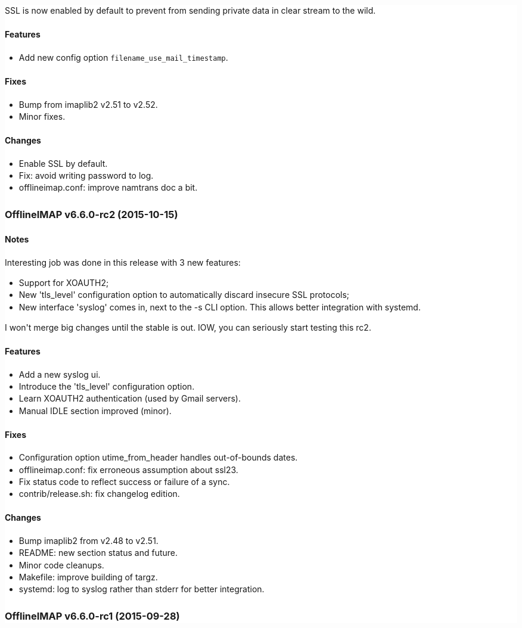 SSL is now enabled by default to prevent from sending private data in clear
stream to the wild.

#### Features

- Add new config option `filename_use_mail_timestamp`.

#### Fixes

- Bump from imaplib2 v2.51 to v2.52.
- Minor fixes.

#### Changes

- Enable SSL by default.
- Fix: avoid writing password to log.
- offlineimap.conf: improve namtrans doc a bit.


### OfflineIMAP v6.6.0-rc2 (2015-10-15)

#### Notes

Interesting job was done in this release with 3 new features:

- Support for XOAUTH2;
- New 'tls_level' configuration option to automatically discard insecure SSL protocols;
- New interface 'syslog' comes in, next to the -s CLI option. This allows better
  integration with systemd.

I won't merge big changes until the stable is out. IOW, you can seriously start
testing this rc2.

#### Features

- Add a new syslog ui.
- Introduce the 'tls_level' configuration option.
- Learn XOAUTH2 authentication (used by Gmail servers).
- Manual IDLE section improved (minor).

#### Fixes

- Configuration option utime_from_header handles out-of-bounds dates.
- offlineimap.conf: fix erroneous assumption about ssl23.
- Fix status code to reflect success or failure of a sync.
- contrib/release.sh: fix changelog edition.

#### Changes

- Bump imaplib2 from v2.48 to v2.51.
- README: new section status and future.
- Minor code cleanups.
- Makefile: improve building of targz.
- systemd: log to syslog rather than stderr for better integration.


### OfflineIMAP v6.6.0-rc1 (2015-09-28)
